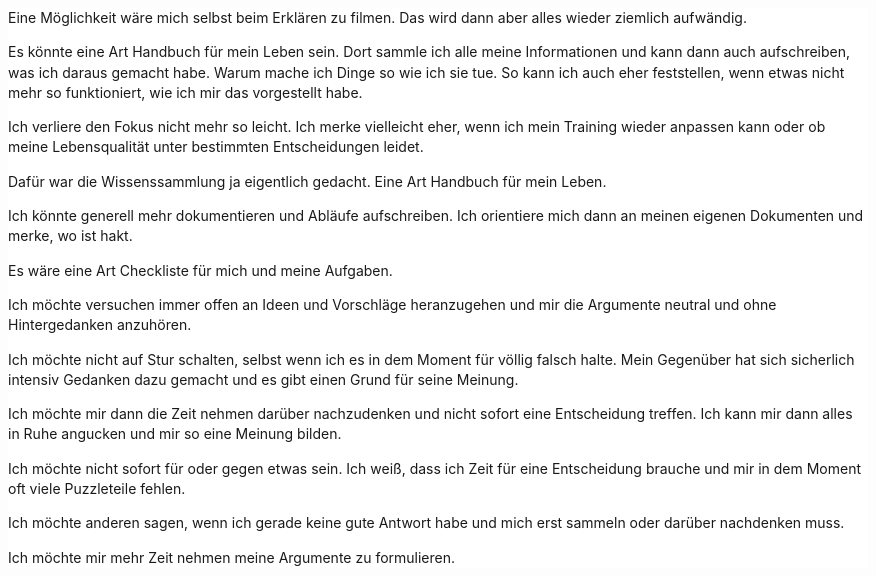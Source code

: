 Eine Möglichkeit wäre mich selbst beim Erklären zu filmen. Das wird dann aber alles wieder ziemlich aufwändig.

Es könnte eine Art Handbuch für mein Leben sein. Dort sammle ich alle meine Informationen und kann dann auch aufschreiben, was ich daraus gemacht habe. Warum mache ich Dinge so wie ich sie tue. So kann ich auch eher feststellen, wenn etwas nicht mehr so funktioniert, wie ich mir das vorgestellt habe.

Ich verliere den Fokus nicht mehr so leicht. Ich merke vielleicht eher, wenn ich mein Training wieder anpassen kann oder ob meine Lebensqualität unter bestimmten Entscheidungen leidet.

Dafür war die Wissenssammlung ja eigentlich gedacht. Eine Art Handbuch für mein Leben.

Ich könnte generell mehr dokumentieren und Abläufe aufschreiben. Ich orientiere mich dann an meinen eigenen Dokumenten und merke, wo ist hakt.

Es wäre eine Art Checkliste für mich und meine Aufgaben.

Ich möchte versuchen immer offen an Ideen und Vorschläge heranzugehen und mir die Argumente neutral und ohne Hintergedanken anzuhören. 

Ich möchte nicht auf Stur schalten, selbst wenn ich es in dem Moment für völlig falsch halte. Mein Gegenüber hat sich sicherlich intensiv Gedanken dazu gemacht und es gibt einen Grund für seine Meinung.

Ich möchte mir dann die Zeit nehmen darüber nachzudenken und nicht sofort eine Entscheidung treffen. Ich kann mir dann alles in Ruhe angucken und mir so eine Meinung bilden.

Ich möchte nicht sofort für oder gegen etwas sein. Ich weiß, dass ich Zeit für eine Entscheidung brauche und mir in dem Moment oft viele Puzzleteile fehlen.

Ich möchte anderen sagen, wenn ich gerade keine gute Antwort habe und mich erst sammeln oder darüber nachdenken muss.

Ich möchte mir mehr Zeit nehmen meine Argumente zu formulieren.